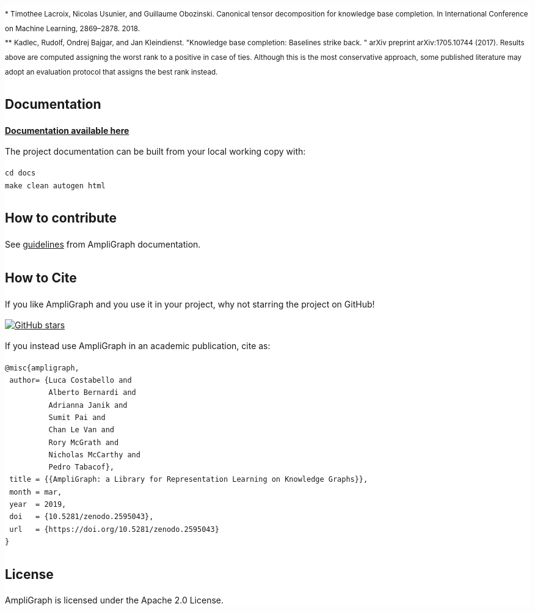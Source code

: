 <sub>
* Timothee Lacroix, Nicolas Usunier, and Guillaume Obozinski. Canonical tensor decomposition for knowledge base 
completion. In International Conference on Machine Learning, 2869–2878. 2018. <br/>
**  Kadlec, Rudolf, Ondrej Bajgar, and Jan Kleindienst. "Knowledge base completion: Baselines strike back.
 " arXiv preprint arXiv:1705.10744 (2017).
</sub>

<sub>
Results above are computed assigning the worst rank to a positive in case of ties. 
Although this is the most conservative approach, some published literature may adopt an evaluation protocol that assigns
 the best rank instead. 
</sub>


## Documentation

**[Documentation available here](http://docs.ampligraph.org)**

The project documentation can be built from your local working copy with:

```
cd docs
make clean autogen html
```

## How to contribute

See [guidelines](http://docs.ampligraph.org) from AmpliGraph documentation.


## How to Cite

If you like AmpliGraph and you use it in your project, why not starring the project on GitHub!

[![GitHub stars](https://img.shields.io/github/stars/Accenture/AmpliGraph.svg?style=social&label=Star&maxAge=3600)](https://GitHub.com/Accenture/AmpliGraph/stargazers/)


If you instead use AmpliGraph in an academic publication, cite as:

```
@misc{ampligraph,
 author= {Luca Costabello and
          Alberto Bernardi and
          Adrianna Janik and
          Sumit Pai and
          Chan Le Van and
          Rory McGrath and
          Nicholas McCarthy and
          Pedro Tabacof},
 title = {{AmpliGraph: a Library for Representation Learning on Knowledge Graphs}},
 month = mar,
 year  = 2019,
 doi   = {10.5281/zenodo.2595043},
 url   = {https://doi.org/10.5281/zenodo.2595043}
}
```

## License

AmpliGraph is licensed under the Apache 2.0 License.

